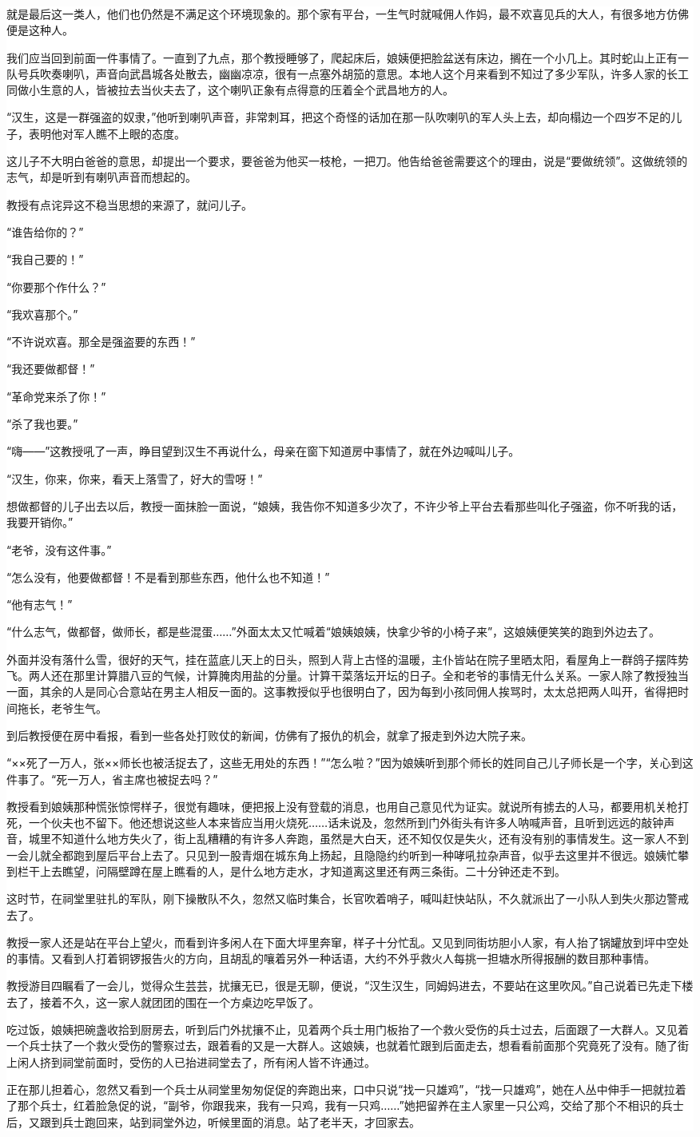    就是最后这一类人，他们也仍然是不满足这个环境现象的。那个家有平台，一生气时就喊佣人作妈，最不欢喜见兵的大人，有很多地方仿佛便是这种人。

   我们应当回到前面一件事情了。一直到了九点，那个教授睡够了，爬起床后，娘姨便把脸盆送有床边，搁在一个小几上。其时蛇山上正有一队号兵吹奏喇叭，声音向武昌城各处散去，幽幽凉凉，很有一点塞外胡笳的意思。本地人这个月来看到不知过了多少军队，许多人家的长工同做小生意的人，皆被拉去当伙夫去了，这个喇叭正象有点得意的压着全个武昌地方的人。

   “汉生，这是一群强盗的奴隶，”他听到喇叭声音，非常刺耳，把这个奇怪的话加在那一队吹喇叭的军人头上去，却向榻边一个四岁不足的儿子，表明他对军人瞧不上眼的态度。

   这儿子不大明白爸爸的意思，却提出一个要求，要爸爸为他买一枝枪，一把刀。他告给爸爸需要这个的理由，说是“要做统领”。这做统领的志气，却是听到有喇叭声音而想起的。

   教授有点诧异这不稳当思想的来源了，就问儿子。

   “谁告给你的？”

   “我自己要的！”

   “你要那个作什么？”

   “我欢喜那个。”

   “不许说欢喜。那全是强盗要的东西！”

   “我还要做都督！”

   “革命党来杀了你！”

   “杀了我也要。”

   “嗨——”这教授吼了一声，睁目望到汉生不再说什么，母亲在窗下知道房中事情了，就在外边喊叫儿子。

   “汉生，你来，你来，看天上落雪了，好大的雪呀！”

   想做都督的儿子出去以后，教授一面抹脸一面说，“娘姨，我告你不知道多少次了，不许少爷上平台去看那些叫化子强盗，你不听我的话，我要开销你。”

   “老爷，没有这件事。”

   “怎么没有，他要做都督！不是看到那些东西，他什么也不知道！”

   “他有志气！”

   “什么志气，做都督，做师长，都是些混蛋……”外面太太又忙喊着“娘姨娘姨，快拿少爷的小椅子来”，这娘姨便笑笑的跑到外边去了。

   外面并没有落什么雪，很好的天气，挂在蓝底儿天上的日头，照到人背上古怪的温暖，主仆皆站在院子里晒太阳，看屋角上一群鸽子摆阵势飞。两人还在那里计算腊八豆的气候，计算腌肉用盐的分量。计算干菜落坛开坛的日子。全和老爷的事情无什么关系。一家人除了教授独当一面，其余的人是同心合意站在男主人相反一面的。这事教授似乎也很明白了，因为每到小孩同佣人挨骂时，太太总把两人叫开，省得把时间拖长，老爷生气。

   到后教授便在房中看报，看到一些各处打败仗的新闻，仿佛有了报仇的机会，就拿了报走到外边大院子来。

   “××死了一万人，张××师长也被活捉去了，这些无用处的东西！”“怎么啦？”因为娘姨听到那个师长的姓同自己儿子师长是一个字，关心到这件事了。“死一万人，省主席也被捉去吗？”

   教授看到娘姨那种慌张惊愕样子，很觉有趣味，便把报上没有登载的消息，也用自己意见代为证实。就说所有掳去的人马，都要用机关枪打死，一个伙夫也不留下。他还想说这些人本来皆应当用火烧死……话未说及，忽然所到门外街头有许多人呐喊声音，且听到远远的敲钟声音，城里不知道什么地方失火了，街上乱糟糟的有许多人奔跑，虽然是大白天，还不知仅仅是失火，还有没有别的事情发生。这一家人不到一会儿就全都跑到屋后平台上去了。只见到一股青烟在城东角上扬起，且隐隐约约听到一种哮吼拉杂声音，似乎去这里并不很远。娘姨忙攀到栏干上去瞧望，问隔壁蹲在屋上瞧看的人，是什么地方走水，才知道离这里还有两三条街。二十分钟还走不到。

   这时节，在祠堂里驻扎的军队，刚下操散队不久，忽然又临时集合，长官吹着哨子，喊叫赶快站队，不久就派出了一小队人到失火那边警戒去了。

   教授一家人还是站在平台上望火，而看到许多闲人在下面大坪里奔窜，样子十分忙乱。又见到同街坊胆小人家，有人抬了锅罐放到坪中空处的事情。又看到人打着铜锣报告火的方向，且胡乱的嚷着另外一种话语，大约不外乎救火人每挑一担塘水所得报酬的数目那种事情。

   教授游目四瞩看了一会儿，觉得众生芸芸，扰攘无已，很是无聊，便说，“汉生汉生，同姆妈进去，不要站在这里吹风。”自己说着已先走下楼去了，接着不久，这一家人就团团的围在一个方桌边吃早饭了。

   吃过饭，娘姨把碗盏收拾到厨房去，听到后门外扰攘不止，见着两个兵士用门板抬了一个救火受伤的兵士过去，后面跟了一大群人。又见着一个兵士扶了一个救火受伤的警察过去，跟着看的又是一大群人。这娘姨，也就着忙跟到后面走去，想看看前面那个究竟死了没有。随了街上闲人挤到祠堂前面时，受伤的人已抬进祠堂去了，所有闲人皆不许通过。

   正在那儿担着心，忽然又看到一个兵士从祠堂里匆匆促促的奔跑出来，口中只说“找一只雄鸡”，“找一只雄鸡”，她在人丛中伸手一把就拉着了那个兵士，红着脸急促的说，“副爷，你跟我来，我有一只鸡，我有一只鸡……”她把留养在主人家里一只公鸡，交给了那个不相识的兵士后，又跟到兵士跑回来，站到祠堂外边，听候里面的消息。站了老半天，才回家去。
